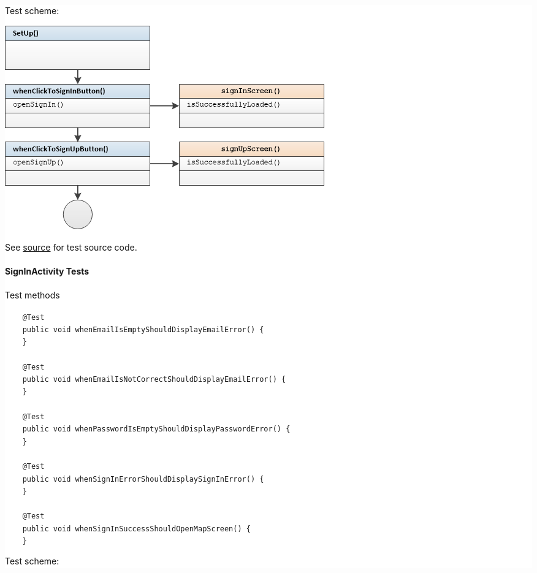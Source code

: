 Test scheme:

![](instrumentation/images/master_login_activity.png) 

See [source](../app/src/androidTest/java/ru/vpcb/map/notes/activity/login/LoginActivityTest.java) for test source code.

#### SignInActivity Tests

Test methods

```
    @Test
    public void whenEmailIsEmptyShouldDisplayEmailError() {
    }

    @Test
    public void whenEmailIsNotCorrectShouldDisplayEmailError() {
    }

    @Test
    public void whenPasswordIsEmptyShouldDisplayPasswordError() {
    }

    @Test
    public void whenSignInErrorShouldDisplaySignInError() {
    }

    @Test
    public void whenSignInSuccessShouldOpenMapScreen() {
    }
```
Test scheme:
